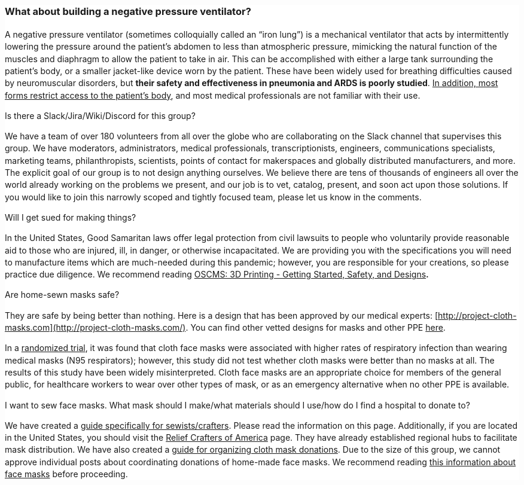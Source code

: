 ### What about building a negative pressure ventilator?

A negative pressure ventilator (sometimes colloquially called an “iron lung”) is a mechanical ventilator that acts by intermittently lowering the pressure around the patient’s abdomen to less than atmospheric pressure, mimicking the natural function of the muscles and diaphragm to allow the patient to take in air. This can be accomplished with either a large tank surrounding the patient’s body, or a smaller jacket-like device worn by the patient. These have been widely used for breathing difficulties caused by neuromuscular disorders, but **their safety and effectiveness in pneumonia and ARDS is poorly studied**. [In addition, most forms restrict access to the patient’s body](https://adc.bmj.com/content/77/5/454), and most medical professionals are not familiar with their use.

Is there a Slack/Jira/Wiki/Discord for this group?

We have a team of over 180 volunteers from all over the globe who are collaborating on the Slack channel that supervises this group. We have moderators, administrators, medical professionals, transcriptionists, engineers, communications specialists, marketing teams, philanthropists, scientists, points of contact for makerspaces and globally distributed manufacturers, and more. The explicit goal of our group is to not design anything ourselves. We believe there are tens of thousands of engineers all over the world already working on the problems we present, and our job is to vet, catalog, present, and soon act upon those solutions. If you would like to join this narrowly scoped and tightly focused team, please let us know in the comments.

Will I get sued for making things?

In the United States, Good Samaritan laws offer legal protection from civil lawsuits to people who voluntarily provide reasonable aid to those who are injured, ill, in danger, or otherwise incapacitated. We are providing you with the specifications you will need to manufacture items which are much-needed during this pandemic; however, you are responsible for your creations, so please practice due diligence. We recommend reading [OSCMS: 3D Printing - Getting Started, Safety, and Designs](https://docs.google.com/document/d/16ueR28p-oZb_uPKXFzuxK-X62rgYXlGETNOLitoSf6s/edit?usp=sharing)**.**

Are home-sewn masks safe?

They are safe by being better than nothing. Here is a design that has been approved by our medical experts: [http://project-cloth-masks.com](http://project-cloth-masks.com/). You can find other vetted designs for masks and other PPE [here](https://docs.google.com/document/d/1TKkGWLQcFaQYyN9NIyd8gkdkgCkhHmWns3ZEcIbOJsQ/edit).

In a [randomized trial](https://bmjopen.bmj.com/content/5/4/e006577), it was found that cloth face masks were associated with higher rates of respiratory infection than wearing medical masks (N95 respirators); however, this study did not test whether cloth masks were better than no masks at all. The results of this study have been widely misinterpreted. Cloth face masks are an appropriate choice for members of the general public, for healthcare workers to wear over other types of mask, or as an emergency alternative when no other PPE is available.

I want to sew face masks. What mask should I make/what materials should I use/how do I find a hospital to donate to?

We have created a [guide specifically for sewists/crafters](https://docs.google.com/document/d/e/2PACX-1vQVnocKNgEPNSC4DRp0QV-kKfSrPmVMsczMuq1kcIUxNA8DmvG5PS5S0e8zuPRFNe0VnlGzd6segMsl/pub). Please read the information on this page. Additionally, if you are located in the United States, you should visit the [Relief Crafters of America](https://www.facebook.com/groups/reliefcraftersofamerica/) page. They have already established regional hubs to facilitate mask distribution. We have also created a [guide for organizing cloth mask donations](https://docs.google.com/document/d/e/2PACX-1vRa7v81MSjhwsa9bTV_v2c0oGzRtfmofi37SwAuBeczqDOO_XfoMP7UWMfj7eh8BsibX8uNWv-jrxKi/pub). Due to the size of this group, we cannot approve individual posts about coordinating donations of home-made face masks. We recommend reading [this information about face masks](https://docs.google.com/document/d/1TKkGWLQcFaQYyN9NIyd8gkdkgCkhHmWns3ZEcIbOJsQ/edit?usp=sharing) before proceeding.
